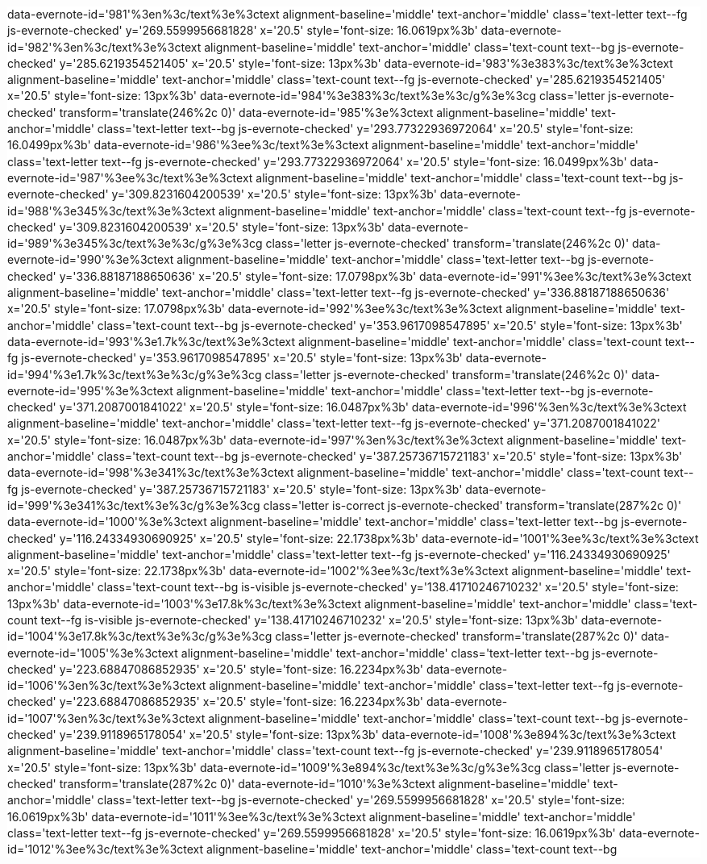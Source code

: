 data-evernote-id='981'%3en%3c/text%3e%3ctext alignment-baseline='middle' text-anchor='middle' class='text-letter text--fg js-evernote-checked' y='269.5599956681828' x='20.5' style='font-size: 16.0619px%3b' data-evernote-id='982'%3en%3c/text%3e%3ctext alignment-baseline='middle' text-anchor='middle' class='text-count text--bg js-evernote-checked' y='285.6219354521405' x='20.5' style='font-size: 13px%3b' data-evernote-id='983'%3e383%3c/text%3e%3ctext alignment-baseline='middle' text-anchor='middle' class='text-count text--fg js-evernote-checked' y='285.6219354521405' x='20.5' style='font-size: 13px%3b' data-evernote-id='984'%3e383%3c/text%3e%3c/g%3e%3cg class='letter js-evernote-checked' transform='translate(246%2c 0)' data-evernote-id='985'%3e%3ctext alignment-baseline='middle' text-anchor='middle' class='text-letter text--bg js-evernote-checked' y='293.77322936972064' x='20.5' style='font-size: 16.0499px%3b' data-evernote-id='986'%3ee%3c/text%3e%3ctext alignment-baseline='middle' text-anchor='middle' class='text-letter text--fg js-evernote-checked' y='293.77322936972064' x='20.5' style='font-size: 16.0499px%3b' data-evernote-id='987'%3ee%3c/text%3e%3ctext alignment-baseline='middle' text-anchor='middle' class='text-count text--bg js-evernote-checked' y='309.8231604200539' x='20.5' style='font-size: 13px%3b' data-evernote-id='988'%3e345%3c/text%3e%3ctext alignment-baseline='middle' text-anchor='middle' class='text-count text--fg js-evernote-checked' y='309.8231604200539' x='20.5' style='font-size: 13px%3b' data-evernote-id='989'%3e345%3c/text%3e%3c/g%3e%3cg class='letter js-evernote-checked' transform='translate(246%2c 0)' data-evernote-id='990'%3e%3ctext alignment-baseline='middle' text-anchor='middle' class='text-letter text--bg js-evernote-checked' y='336.88187188650636' x='20.5' style='font-size: 17.0798px%3b' data-evernote-id='991'%3ee%3c/text%3e%3ctext alignment-baseline='middle' text-anchor='middle' class='text-letter text--fg js-evernote-checked' y='336.88187188650636' x='20.5' style='font-size: 17.0798px%3b' data-evernote-id='992'%3ee%3c/text%3e%3ctext alignment-baseline='middle' text-anchor='middle' class='text-count text--bg js-evernote-checked' y='353.9617098547895' x='20.5' style='font-size: 13px%3b' data-evernote-id='993'%3e1.7k%3c/text%3e%3ctext alignment-baseline='middle' text-anchor='middle' class='text-count text--fg js-evernote-checked' y='353.9617098547895' x='20.5' style='font-size: 13px%3b' data-evernote-id='994'%3e1.7k%3c/text%3e%3c/g%3e%3cg class='letter js-evernote-checked' transform='translate(246%2c 0)' data-evernote-id='995'%3e%3ctext alignment-baseline='middle' text-anchor='middle' class='text-letter text--bg js-evernote-checked' y='371.2087001841022' x='20.5' style='font-size: 16.0487px%3b' data-evernote-id='996'%3en%3c/text%3e%3ctext alignment-baseline='middle' text-anchor='middle' class='text-letter text--fg js-evernote-checked' y='371.2087001841022' x='20.5' style='font-size: 16.0487px%3b' data-evernote-id='997'%3en%3c/text%3e%3ctext alignment-baseline='middle' text-anchor='middle' class='text-count text--bg js-evernote-checked' y='387.25736715721183' x='20.5' style='font-size: 13px%3b' data-evernote-id='998'%3e341%3c/text%3e%3ctext alignment-baseline='middle' text-anchor='middle' class='text-count text--fg js-evernote-checked' y='387.25736715721183' x='20.5' style='font-size: 13px%3b' data-evernote-id='999'%3e341%3c/text%3e%3c/g%3e%3cg class='letter is-correct js-evernote-checked' transform='translate(287%2c 0)' data-evernote-id='1000'%3e%3ctext alignment-baseline='middle' text-anchor='middle' class='text-letter text--bg js-evernote-checked' y='116.24334930690925' x='20.5' style='font-size: 22.1738px%3b' data-evernote-id='1001'%3ee%3c/text%3e%3ctext alignment-baseline='middle' text-anchor='middle' class='text-letter text--fg js-evernote-checked' y='116.24334930690925' x='20.5' style='font-size: 22.1738px%3b' data-evernote-id='1002'%3ee%3c/text%3e%3ctext alignment-baseline='middle' text-anchor='middle' class='text-count text--bg is-visible js-evernote-checked' y='138.41710246710232' x='20.5' style='font-size: 13px%3b' data-evernote-id='1003'%3e17.8k%3c/text%3e%3ctext alignment-baseline='middle' text-anchor='middle' class='text-count text--fg is-visible js-evernote-checked' y='138.41710246710232' x='20.5' style='font-size: 13px%3b' data-evernote-id='1004'%3e17.8k%3c/text%3e%3c/g%3e%3cg class='letter js-evernote-checked' transform='translate(287%2c 0)' data-evernote-id='1005'%3e%3ctext alignment-baseline='middle' text-anchor='middle' class='text-letter text--bg js-evernote-checked' y='223.68847086852935' x='20.5' style='font-size: 16.2234px%3b' data-evernote-id='1006'%3en%3c/text%3e%3ctext alignment-baseline='middle' text-anchor='middle' class='text-letter text--fg js-evernote-checked' y='223.68847086852935' x='20.5' style='font-size: 16.2234px%3b' data-evernote-id='1007'%3en%3c/text%3e%3ctext alignment-baseline='middle' text-anchor='middle' class='text-count text--bg js-evernote-checked' y='239.9118965178054' x='20.5' style='font-size: 13px%3b' data-evernote-id='1008'%3e894%3c/text%3e%3ctext alignment-baseline='middle' text-anchor='middle' class='text-count text--fg js-evernote-checked' y='239.9118965178054' x='20.5' style='font-size: 13px%3b' data-evernote-id='1009'%3e894%3c/text%3e%3c/g%3e%3cg class='letter js-evernote-checked' transform='translate(287%2c 0)' data-evernote-id='1010'%3e%3ctext alignment-baseline='middle' text-anchor='middle' class='text-letter text--bg js-evernote-checked' y='269.5599956681828' x='20.5' style='font-size: 16.0619px%3b' data-evernote-id='1011'%3ee%3c/text%3e%3ctext alignment-baseline='middle' text-anchor='middle' class='text-letter text--fg js-evernote-checked' y='269.5599956681828' x='20.5' style='font-size: 16.0619px%3b' data-evernote-id='1012'%3ee%3c/text%3e%3ctext alignment-baseline='middle' text-anchor='middle' class='text-count text--bg